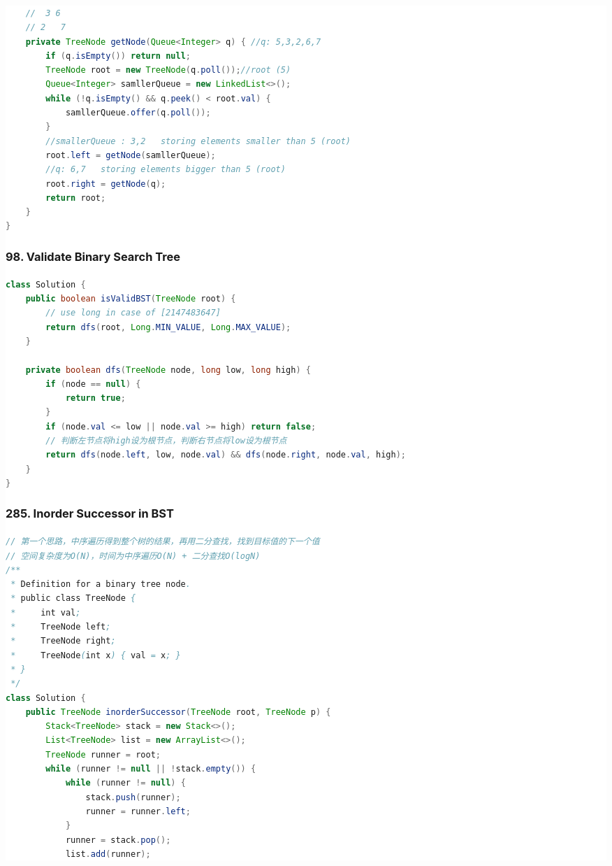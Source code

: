 ```java
    //  3 6
    // 2   7
    private TreeNode getNode(Queue<Integer> q) { //q: 5,3,2,6,7
        if (q.isEmpty()) return null;
        TreeNode root = new TreeNode(q.poll());//root (5)
        Queue<Integer> samllerQueue = new LinkedList<>();
        while (!q.isEmpty() && q.peek() < root.val) {
            samllerQueue.offer(q.poll());
        }
        //smallerQueue : 3,2   storing elements smaller than 5 (root)
        root.left = getNode(samllerQueue);
        //q: 6,7   storing elements bigger than 5 (root)
        root.right = getNode(q);
        return root;
    }
}
```  

### 98. Validate Binary Search Tree

```java
class Solution {
    public boolean isValidBST(TreeNode root) {
        // use long in case of [2147483647]
        return dfs(root, Long.MIN_VALUE, Long.MAX_VALUE);
    }

    private boolean dfs(TreeNode node, long low, long high) {
        if (node == null) {
            return true;
        }
        if (node.val <= low || node.val >= high) return false;
        // 判断左节点将high设为根节点，判断右节点将low设为根节点
        return dfs(node.left, low, node.val) && dfs(node.right, node.val, high);
    }
}
```  

### 285. Inorder Successor in BST

```java
// 第一个思路，中序遍历得到整个树的结果，再用二分查找，找到目标值的下一个值
// 空间复杂度为O(N)，时间为中序遍历O(N) + 二分查找O(logN)
/**
 * Definition for a binary tree node.
 * public class TreeNode {
 *     int val;
 *     TreeNode left;
 *     TreeNode right;
 *     TreeNode(int x) { val = x; }
 * }
 */
class Solution {
    public TreeNode inorderSuccessor(TreeNode root, TreeNode p) {
        Stack<TreeNode> stack = new Stack<>();
        List<TreeNode> list = new ArrayList<>();
        TreeNode runner = root;
        while (runner != null || !stack.empty()) {
            while (runner != null) {
                stack.push(runner);
                runner = runner.left;
            }
            runner = stack.pop();
            list.add(runner);
```
